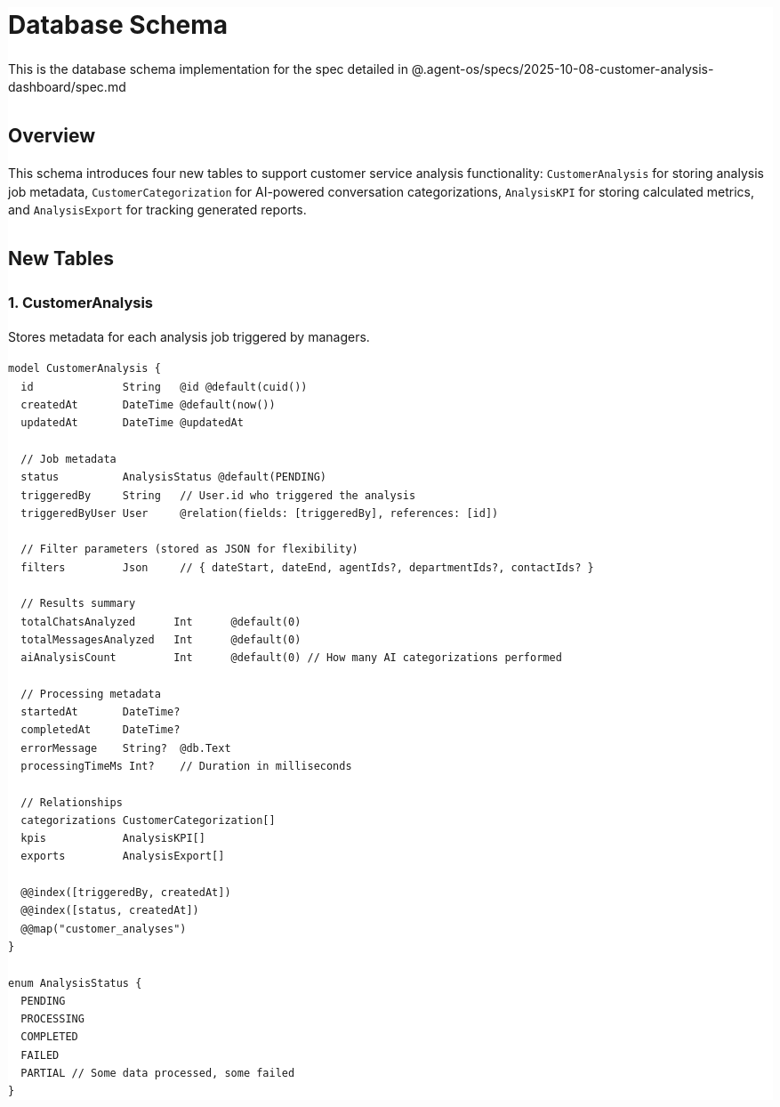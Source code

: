 # Database Schema

This is the database schema implementation for the spec detailed in @.agent-os/specs/2025-10-08-customer-analysis-dashboard/spec.md

## Overview

This schema introduces four new tables to support customer service analysis functionality: `CustomerAnalysis` for storing analysis job metadata, `CustomerCategorization` for AI-powered conversation categorizations, `AnalysisKPI` for storing calculated metrics, and `AnalysisExport` for tracking generated reports.

## New Tables

### 1. CustomerAnalysis

Stores metadata for each analysis job triggered by managers.

```prisma
model CustomerAnalysis {
  id              String   @id @default(cuid())
  createdAt       DateTime @default(now())
  updatedAt       DateTime @updatedAt

  // Job metadata
  status          AnalysisStatus @default(PENDING)
  triggeredBy     String   // User.id who triggered the analysis
  triggeredByUser User     @relation(fields: [triggeredBy], references: [id])

  // Filter parameters (stored as JSON for flexibility)
  filters         Json     // { dateStart, dateEnd, agentIds?, departmentIds?, contactIds? }

  // Results summary
  totalChatsAnalyzed      Int      @default(0)
  totalMessagesAnalyzed   Int      @default(0)
  aiAnalysisCount         Int      @default(0) // How many AI categorizations performed

  // Processing metadata
  startedAt       DateTime?
  completedAt     DateTime?
  errorMessage    String?  @db.Text
  processingTimeMs Int?    // Duration in milliseconds

  // Relationships
  categorizations CustomerCategorization[]
  kpis            AnalysisKPI[]
  exports         AnalysisExport[]

  @@index([triggeredBy, createdAt])
  @@index([status, createdAt])
  @@map("customer_analyses")
}

enum AnalysisStatus {
  PENDING
  PROCESSING
  COMPLETED
  FAILED
  PARTIAL // Some data processed, some failed
}
```

